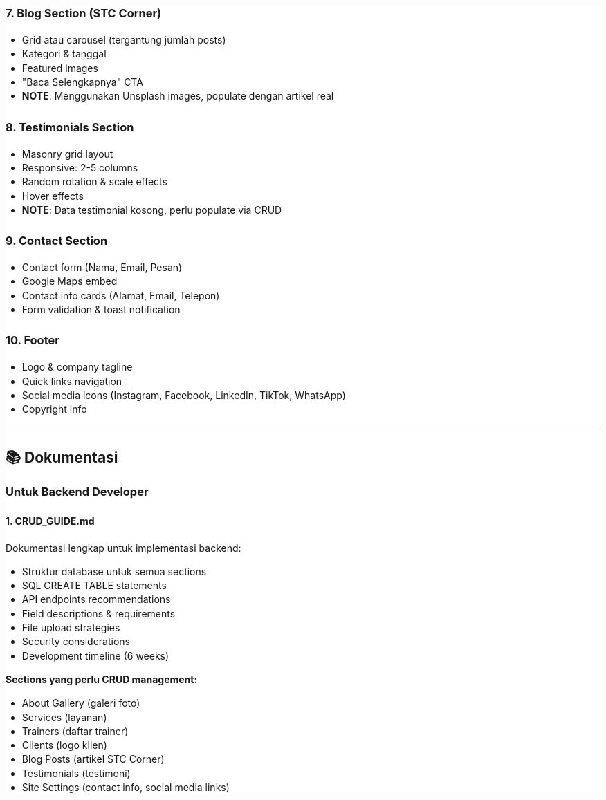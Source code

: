 ### 7. **Blog Section (STC Corner)**
- Grid atau carousel (tergantung jumlah posts)
- Kategori & tanggal
- Featured images
- "Baca Selengkapnya" CTA
- **NOTE**: Menggunakan Unsplash images, populate dengan artikel real

### 8. **Testimonials Section**
- Masonry grid layout
- Responsive: 2-5 columns
- Random rotation & scale effects
- Hover effects
- **NOTE**: Data testimonial kosong, perlu populate via CRUD

### 9. **Contact Section**
- Contact form (Nama, Email, Pesan)
- Google Maps embed
- Contact info cards (Alamat, Email, Telepon)
- Form validation & toast notification

### 10. **Footer**
- Logo & company tagline
- Quick links navigation
- Social media icons (Instagram, Facebook, LinkedIn, TikTok, WhatsApp)
- Copyright info

---

## 📚 Dokumentasi

### Untuk Backend Developer

#### 1. **CRUD_GUIDE.md**
Dokumentasi lengkap untuk implementasi backend:
- Struktur database untuk semua sections
- SQL CREATE TABLE statements
- API endpoints recommendations
- Field descriptions & requirements
- File upload strategies
- Security considerations
- Development timeline (6 weeks)

**Sections yang perlu CRUD management:**
- About Gallery (galeri foto)
- Services (layanan)
- Trainers (daftar trainer)
- Clients (logo klien)
- Blog Posts (artikel STC Corner)
- Testimonials (testimoni)
- Site Settings (contact info, social media links)
